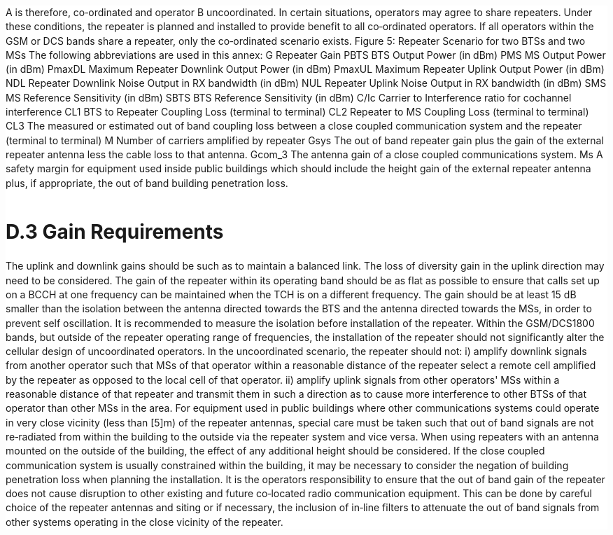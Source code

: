 A is therefore, co‑ordinated and operator B uncoordinated.
In certain situations, operators may agree to share repeaters. Under these
conditions, the repeater is planned and installed to provide benefit to all
co‑ordinated operators. If all operators within the GSM or DCS bands share a
repeater, only the co‑ordinated scenario exists.
Figure 5: Repeater Scenario for two BTSs and two MSs
The following abbreviations are used in this annex:
G Repeater Gain
PBTS BTS Output Power (in dBm)
PMS MS Output Power (in dBm)
PmaxDL Maximum Repeater Downlink Output Power (in dBm)
PmaxUL Maximum Repeater Uplink Output Power (in dBm)
NDL Repeater Downlink Noise Output in RX bandwidth (in dBm)
NUL Repeater Uplink Noise Output in RX bandwidth (in dBm)
SMS MS Reference Sensitivity (in dBm)
SBTS BTS Reference Sensitivity (in dBm)
C/Ic Carrier to Interference ratio for cochannel interference
CL1 BTS to Repeater Coupling Loss (terminal to terminal)
CL2 Repeater to MS Coupling Loss (terminal to terminal)
CL3 The measured or estimated out of band coupling loss between a close
coupled communication system and the repeater (terminal to terminal)
M Number of carriers amplified by repeater
Gsys The out of band repeater gain plus the gain of the external repeater
antenna less the cable loss to that antenna.
Gcom_3 The antenna gain of a close coupled communications system.
Ms A safety margin for equipment used inside public buildings which should
include the height gain of the external repeater antenna plus, if appropriate,
the out of band building penetration loss.
# D.3 Gain Requirements
The uplink and downlink gains should be such as to maintain a balanced link.
The loss of diversity gain in the uplink direction may need to be considered.
The gain of the repeater within its operating band should be as flat as
possible to ensure that calls set up on a BCCH at one frequency can be
maintained when the TCH is on a different frequency.
The gain should be at least 15 dB smaller than the isolation between the
antenna directed towards the BTS and the antenna directed towards the MSs, in
order to prevent self oscillation. It is recommended to measure the isolation
before installation of the repeater.
Within the GSM/DCS1800 bands, but outside of the repeater operating range of
frequencies, the installation of the repeater should not significantly alter
the cellular design of uncoordinated operators. In the uncoordinated scenario,
the repeater should not:
i) amplify downlink signals from another operator such that MSs of that
operator within a reasonable distance of the repeater select a remote cell
amplified by the repeater as opposed to the local cell of that operator.
ii) amplify uplink signals from other operators' MSs within a reasonable
distance of that repeater and transmit them in such a direction as to cause
more interference to other BTSs of that operator than other MSs in the area.
For equipment used in public buildings where other communications systems
could operate in very close vicinity (less than [5]m) of the repeater
antennas, special care must be taken such that out of band signals are not
re‑radiated from within the building to the outside via the repeater system
and vice versa. When using repeaters with an antenna mounted on the outside of
the building, the effect of any additional height should be considered. If the
close coupled communication system is usually constrained within the building,
it may be necessary to consider the negation of building penetration loss when
planning the installation. It is the operators responsibility to ensure that
the out of band gain of the repeater does not cause disruption to other
existing and future co‑located radio communication equipment. This can be done
by careful choice of the repeater antennas and siting or if necessary, the
inclusion of in‑line filters to attenuate the out of band signals from other
systems operating in the close vicinity of the repeater.